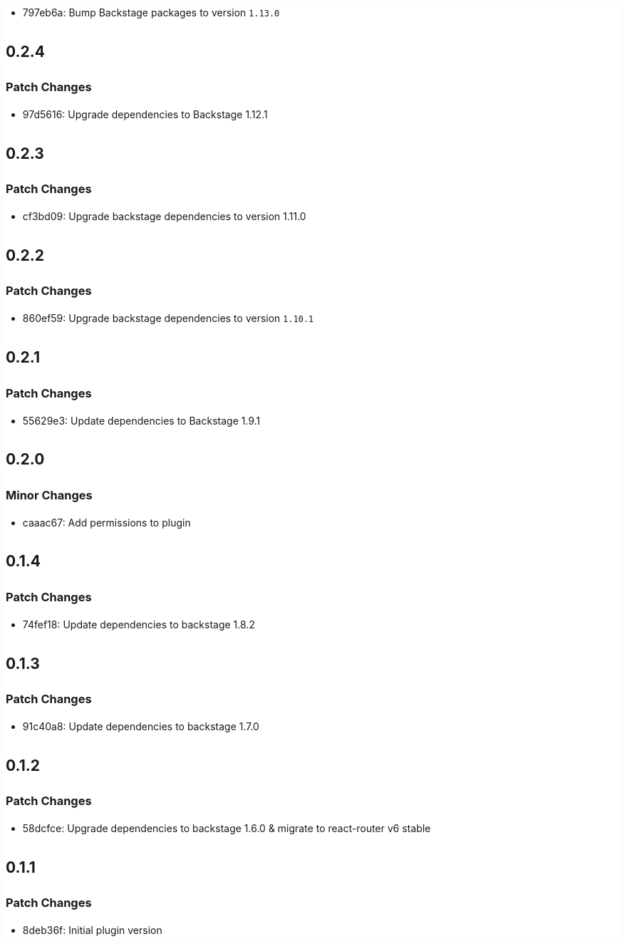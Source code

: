 - 797eb6a: Bump Backstage packages to version `1.13.0`

## 0.2.4

### Patch Changes

- 97d5616: Upgrade dependencies to Backstage 1.12.1

## 0.2.3

### Patch Changes

- cf3bd09: Upgrade backstage dependencies to version 1.11.0

## 0.2.2

### Patch Changes

- 860ef59: Upgrade backstage dependencies to version `1.10.1`

## 0.2.1

### Patch Changes

- 55629e3: Update dependencies to Backstage 1.9.1

## 0.2.0

### Minor Changes

- caaac67: Add permissions to plugin

## 0.1.4

### Patch Changes

- 74fef18: Update dependencies to backstage 1.8.2

## 0.1.3

### Patch Changes

- 91c40a8: Update dependencies to backstage 1.7.0

## 0.1.2

### Patch Changes

- 58dcfce: Upgrade dependencies to backstage 1.6.0 & migrate to react-router v6 stable

## 0.1.1

### Patch Changes

- 8deb36f: Initial plugin version
